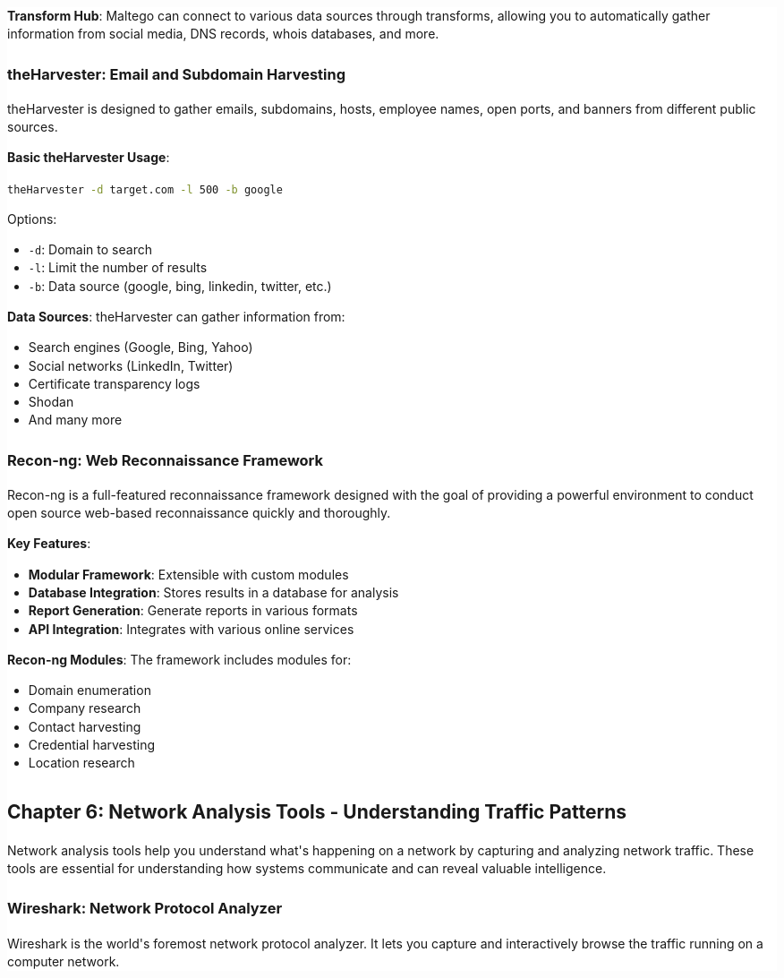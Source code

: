 **Transform Hub**: Maltego can connect to various data sources through transforms, allowing you to automatically gather information from social media, DNS records, whois databases, and more.

### theHarvester: Email and Subdomain Harvesting

theHarvester is designed to gather emails, subdomains, hosts, employee names, open ports, and banners from different public sources.

**Basic theHarvester Usage**:
```bash
theHarvester -d target.com -l 500 -b google
```

Options:
- `-d`: Domain to search
- `-l`: Limit the number of results
- `-b`: Data source (google, bing, linkedin, twitter, etc.)

**Data Sources**: theHarvester can gather information from:
- Search engines (Google, Bing, Yahoo)
- Social networks (LinkedIn, Twitter)
- Certificate transparency logs
- Shodan
- And many more

### Recon-ng: Web Reconnaissance Framework

Recon-ng is a full-featured reconnaissance framework designed with the goal of providing a powerful environment to conduct open source web-based reconnaissance quickly and thoroughly.

**Key Features**:
- **Modular Framework**: Extensible with custom modules
- **Database Integration**: Stores results in a database for analysis
- **Report Generation**: Generate reports in various formats
- **API Integration**: Integrates with various online services

**Recon-ng Modules**: The framework includes modules for:
- Domain enumeration
- Company research
- Contact harvesting
- Credential harvesting
- Location research

## Chapter 6: Network Analysis Tools - Understanding Traffic Patterns

Network analysis tools help you understand what's happening on a network by capturing and analyzing network traffic. These tools are essential for understanding how systems communicate and can reveal valuable intelligence.

### Wireshark: Network Protocol Analyzer

Wireshark is the world's foremost network protocol analyzer. It lets you capture and interactively browse the traffic running on a computer network.
